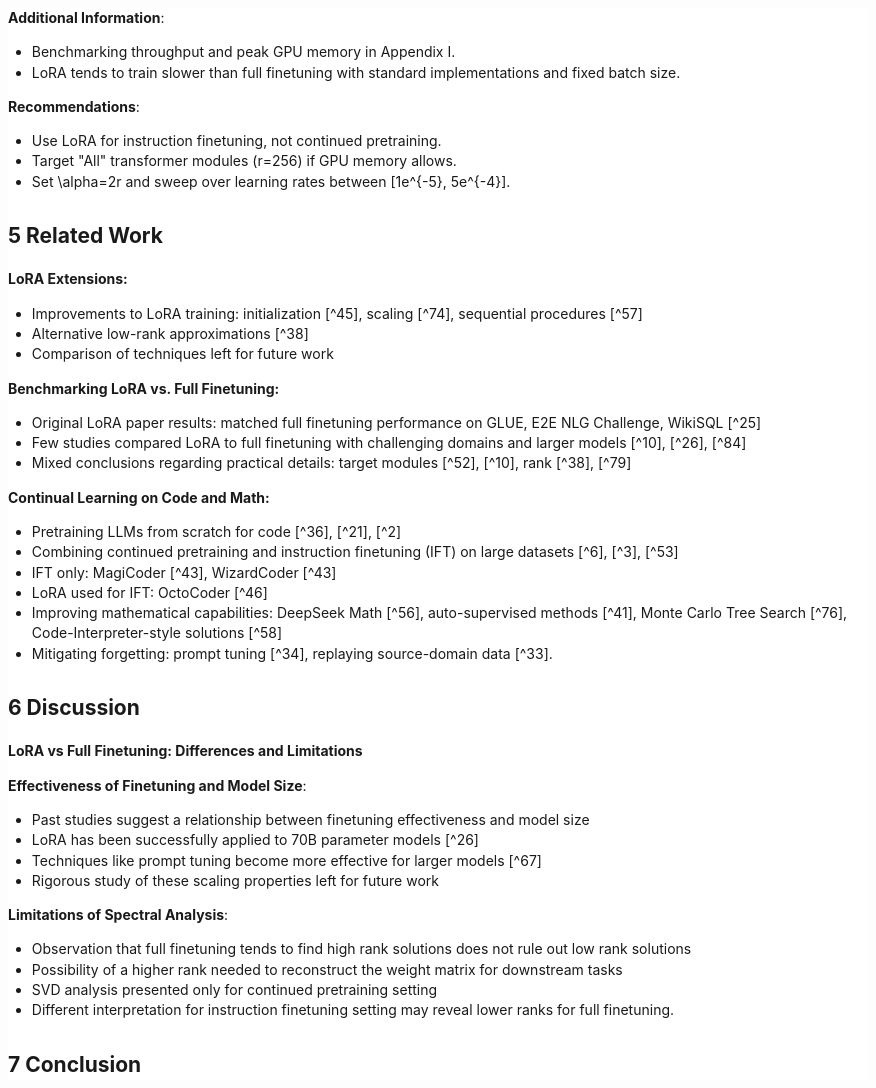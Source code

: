 **Additional Information**:
- Benchmarking throughput and peak GPU memory in Appendix I.
- LoRA tends to train slower than full finetuning with standard implementations and fixed batch size.

**Recommendations**:
- Use LoRA for instruction finetuning, not continued pretraining.
- Target "All" transformer modules (r=256) if GPU memory allows.
- Set \alpha=2r and sweep over learning rates between [1e^{-5}, 5e^{-4}].

## 5 Related Work

**LoRA Extensions:**
- Improvements to LoRA training: initialization [^45], scaling [^74], sequential procedures [^57]
- Alternative low-rank approximations [^38]
- Comparison of techniques left for future work

**Benchmarking LoRA vs. Full Finetuning:**
- Original LoRA paper results: matched full finetuning performance on GLUE, E2E NLG Challenge, WikiSQL [^25]
- Few studies compared LoRA to full finetuning with challenging domains and larger models [^10], [^26], [^84]
- Mixed conclusions regarding practical details: target modules [^52], [^10], rank [^38], [^79]

**Continual Learning on Code and Math:**
- Pretraining LLMs from scratch for code [^36], [^21], [^2]
- Combining continued pretraining and instruction finetuning (IFT) on large datasets [^6], [^3], [^53]
- IFT only: MagiCoder [^43], WizardCoder [^43]
- LoRA used for IFT: OctoCoder [^46]
- Improving mathematical capabilities: DeepSeek Math [^56], auto-supervised methods [^41], Monte Carlo Tree Search [^76], Code-Interpreter-style solutions [^58]
- Mitigating forgetting: prompt tuning [^34], replaying source-domain data [^33].

## 6 Discussion

**LoRA vs Full Finetuning: Differences and Limitations**

**Effectiveness of Finetuning and Model Size**:
- Past studies suggest a relationship between finetuning effectiveness and model size
- LoRA has been successfully applied to 70B parameter models [^26]
- Techniques like prompt tuning become more effective for larger models [^67]
- Rigorous study of these scaling properties left for future work

**Limitations of Spectral Analysis**:
- Observation that full finetuning tends to find high rank solutions does not rule out low rank solutions
- Possibility of a higher rank needed to reconstruct the weight matrix for downstream tasks
- SVD analysis presented only for continued pretraining setting
- Different interpretation for instruction finetuning setting may reveal lower ranks for full finetuning.

## 7 Conclusion
